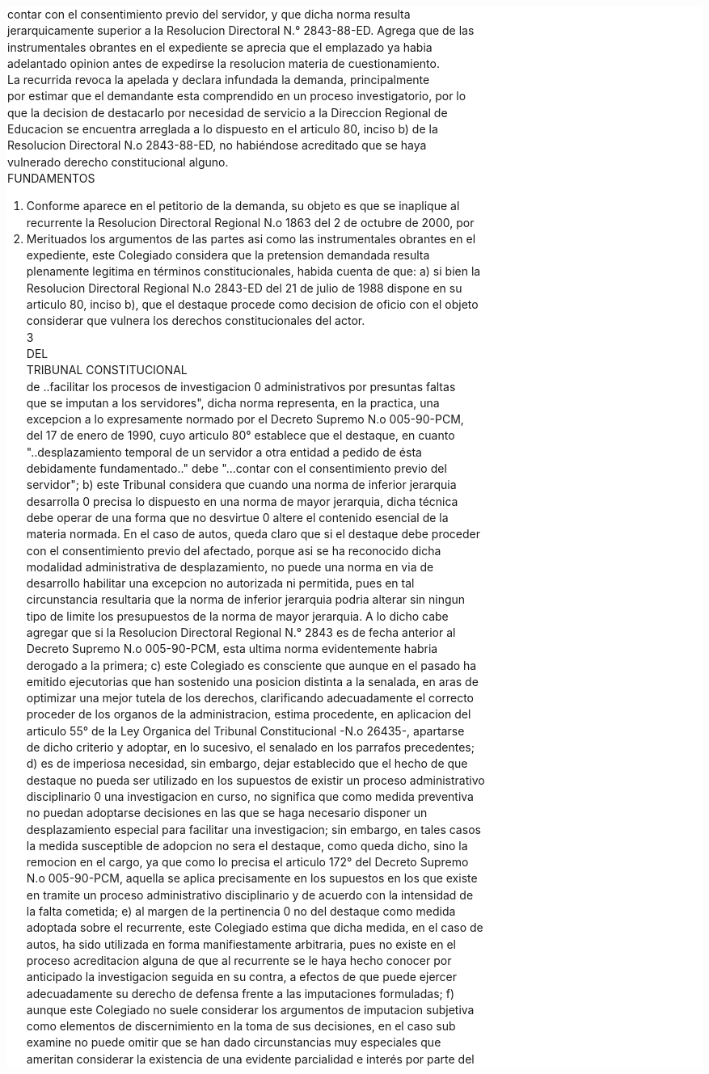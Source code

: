contar con el consentimiento previo del servidor, y que dicha norma resulta  
jerarquicamente superior a la Resolucion Directoral N.° 2843-88-ED. Agrega que de las  
instrumentales obrantes en el expediente se aprecia que el emplazado ya habia  
adelantado opinion antes de expedirse la resolucion materia de cuestionamiento.  
La recurrida revoca la apelada y declara infundada la demanda, principalmente  
por estimar que el demandante esta comprendido en un proceso investigatorio, por lo  
que la decision de destacarlo por necesidad de servicio a la Direccion Regional de  
Educacion se encuentra arreglada a lo dispuesto en el articulo 80, inciso b) de la  
Resolucion Directoral N.o 2843-88-ED, no habiéndose acreditado que se haya  
vulnerado derecho constitucional alguno.  
FUNDAMENTOS  
1. Conforme aparece en el petitorio de la demanda, su objeto es que se inaplique al  
recurrente la Resolucion Directoral Regional N.o 1863 del 2 de octubre de 2000, por  
2. Merituados los argumentos de las partes asi como las instrumentales obrantes en el  
expediente, este Colegiado considera que la pretension demandada resulta  
plenamente legitima en términos constitucionales, habida cuenta de que: a) si bien la  
Resolucion Directoral Regional N.o 2843-ED del 21 de julio de 1988 dispone en su  
articulo 80, inciso b), que el destaque procede como decision de oficio con el objeto  
considerar que vulnera los derechos constitucionales del actor.  
3  
DEL  
TRIBUNAL CONSTITUCIONAL  
de ..facilitar los procesos de investigacion 0 administrativos por presuntas faltas  
que se imputan a los servidores", dicha norma representa, en la practica, una  
excepcion a lo expresamente normado por el Decreto Supremo N.o 005-90-PCM,  
del 17 de enero de 1990, cuyo articulo 80° establece que el destaque, en cuanto  
"..desplazamiento temporal de un servidor a otra entidad a pedido de ésta  
debidamente fundamentado.." debe "...contar con el consentimiento previo del  
servidor"; b) este Tribunal considera que cuando una norma de inferior jerarquia  
desarrolla 0 precisa lo dispuesto en una norma de mayor jerarquia, dicha técnica  
debe operar de una forma que no desvirtue 0 altere el contenido esencial de la  
materia normada. En el caso de autos, queda claro que si el destaque debe proceder  
con el consentimiento previo del afectado, porque asi se ha reconocido dicha  
modalidad administrativa de desplazamiento, no puede una norma en via de  
desarrollo habilitar una excepcion no autorizada ni permitida, pues en tal  
circunstancia resultaria que la norma de inferior jerarquia podria alterar sin ningun  
tipo de limite los presupuestos de la norma de mayor jerarquia. A lo dicho cabe  
agregar que si la Resolucion Directoral Regional N.° 2843 es de fecha anterior al  
Decreto Supremo N.o 005-90-PCM, esta ultima norma evidentemente habria  
derogado a la primera; c) este Colegiado es consciente que aunque en el pasado ha  
emitido ejecutorias que han sostenido una posicion distinta a la senalada, en aras de  
optimizar una mejor tutela de los derechos, clarificando adecuadamente el correcto  
proceder de los organos de la administracion, estima procedente, en aplicacion del  
articulo 55° de la Ley Organica del Tribunal Constitucional -N.o 26435-, apartarse  
de dicho criterio y adoptar, en lo sucesivo, el senalado en los parrafos precedentes;  
d) es de imperiosa necesidad, sin embargo, dejar establecido que el hecho de que  
destaque no pueda ser utilizado en los supuestos de existir un proceso administrativo  
disciplinario 0 una investigacion en curso, no significa que como medida preventiva  
no puedan adoptarse decisiones en las que se haga necesario disponer un  
desplazamiento especial para facilitar una investigacion; sin embargo, en tales casos  
la medida susceptible de adopcion no sera el destaque, como queda dicho, sino la  
remocion en el cargo, ya que como lo precisa el articulo 172° del Decreto Supremo  
N.o 005-90-PCM, aquella se aplica precisamente en los supuestos en los que existe  
en tramite un proceso administrativo disciplinario y de acuerdo con la intensidad de  
la falta cometida; e) al margen de la pertinencia 0 no del destaque como medida  
adoptada sobre el recurrente, este Colegiado estima que dicha medida, en el caso de  
autos, ha sido utilizada en forma manifiestamente arbitraria, pues no existe en el  
proceso acreditacion alguna de que al recurrente se le haya hecho conocer por  
anticipado la investigacion seguida en su contra, a efectos de que puede ejercer  
adecuadamente su derecho de defensa frente a las imputaciones formuladas; f)  
aunque este Colegiado no suele considerar los argumentos de imputacion subjetiva  
como elementos de discernimiento en la toma de sus decisiones, en el caso sub  
examine no puede omitir que se han dado circunstancias muy especiales que  
ameritan considerar la existencia de una evidente parcialidad e interés por parte del  